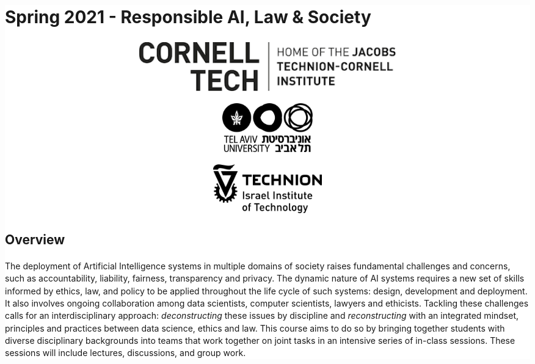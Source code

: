 # Spring 2021 - Responsible AI, Law & Society

<div style="text-align: center;">
  <img src="/assets/Cornell-Tech.png" alt="Cornell Tech Logo" style="height: 80px; display: block; margin: 20px auto;" />
  <img src="/assets/Tel-Aviv-University.png" alt="Tel Aviv University Logo" style="height: 80px; display: block; margin: 20px auto;" />
  <img src="/assets/technion.png" alt="Technion Logo" style="height: 80px; display: block; margin: 20px auto;" />
</div>



## Overview
The deployment of Artificial Intelligence systems in multiple domains of society raises fundamental challenges and concerns, such as accountability, liability, fairness, transparency and privacy. The dynamic nature of AI systems requires a new set of skills informed by ethics, law, and policy to be applied throughout the life cycle of such systems: design, development and deployment. It also involves ongoing collaboration among data scientists, computer scientists, lawyers and ethicists. Tackling these challenges calls for an interdisciplinary approach: *deconstructing* these issues by discipline and *reconstructing* with an integrated mindset, principles and practices between data science, ethics and law. This course aims to do so by bringing together students with diverse disciplinary backgrounds into teams that work together on joint tasks in an intensive series of in-class sessions. These sessions will include lectures, discussions, and group work. 
